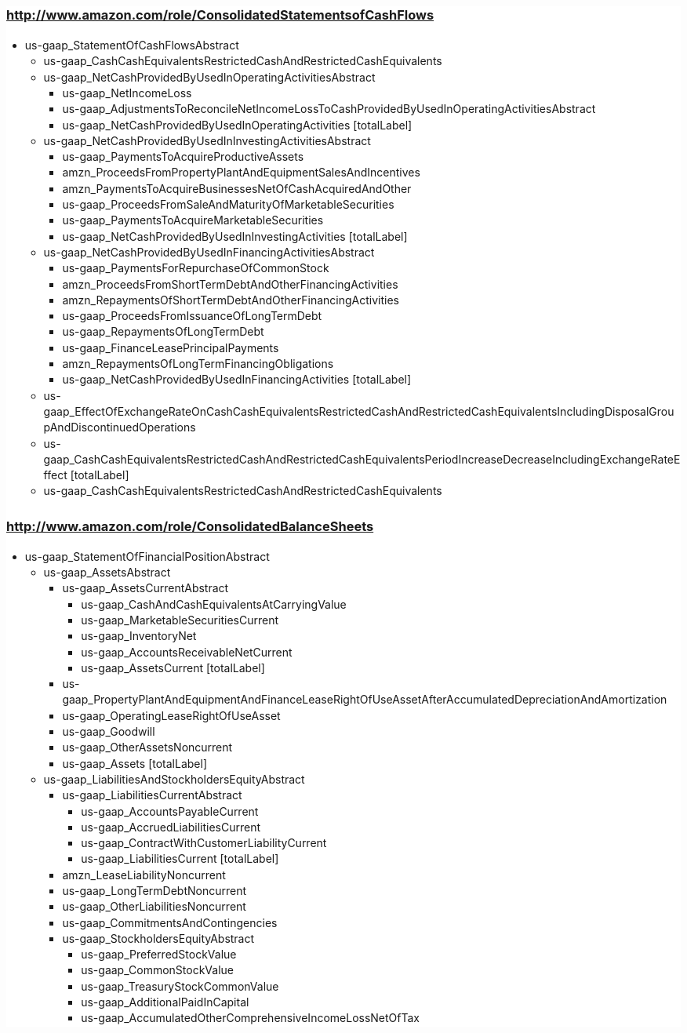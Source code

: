 ### http://www.amazon.com/role/ConsolidatedStatementsofCashFlows

- us-gaap_StatementOfCashFlowsAbstract
  - us-gaap_CashCashEquivalentsRestrictedCashAndRestrictedCashEquivalents
  - us-gaap_NetCashProvidedByUsedInOperatingActivitiesAbstract
    - us-gaap_NetIncomeLoss
    - us-gaap_AdjustmentsToReconcileNetIncomeLossToCashProvidedByUsedInOperatingActivitiesAbstract
    - us-gaap_NetCashProvidedByUsedInOperatingActivities [totalLabel]
  - us-gaap_NetCashProvidedByUsedInInvestingActivitiesAbstract
    - us-gaap_PaymentsToAcquireProductiveAssets
    - amzn_ProceedsFromPropertyPlantAndEquipmentSalesAndIncentives
    - amzn_PaymentsToAcquireBusinessesNetOfCashAcquiredAndOther
    - us-gaap_ProceedsFromSaleAndMaturityOfMarketableSecurities
    - us-gaap_PaymentsToAcquireMarketableSecurities
    - us-gaap_NetCashProvidedByUsedInInvestingActivities [totalLabel]
  - us-gaap_NetCashProvidedByUsedInFinancingActivitiesAbstract
    - us-gaap_PaymentsForRepurchaseOfCommonStock
    - amzn_ProceedsFromShortTermDebtAndOtherFinancingActivities
    - amzn_RepaymentsOfShortTermDebtAndOtherFinancingActivities
    - us-gaap_ProceedsFromIssuanceOfLongTermDebt
    - us-gaap_RepaymentsOfLongTermDebt
    - us-gaap_FinanceLeasePrincipalPayments
    - amzn_RepaymentsOfLongTermFinancingObligations
    - us-gaap_NetCashProvidedByUsedInFinancingActivities [totalLabel]
  - us-gaap_EffectOfExchangeRateOnCashCashEquivalentsRestrictedCashAndRestrictedCashEquivalentsIncludingDisposalGroupAndDiscontinuedOperations
  - us-gaap_CashCashEquivalentsRestrictedCashAndRestrictedCashEquivalentsPeriodIncreaseDecreaseIncludingExchangeRateEffect [totalLabel]
  - us-gaap_CashCashEquivalentsRestrictedCashAndRestrictedCashEquivalents

### http://www.amazon.com/role/ConsolidatedBalanceSheets

- us-gaap_StatementOfFinancialPositionAbstract
  - us-gaap_AssetsAbstract
    - us-gaap_AssetsCurrentAbstract
      - us-gaap_CashAndCashEquivalentsAtCarryingValue
      - us-gaap_MarketableSecuritiesCurrent
      - us-gaap_InventoryNet
      - us-gaap_AccountsReceivableNetCurrent
      - us-gaap_AssetsCurrent [totalLabel]
    - us-gaap_PropertyPlantAndEquipmentAndFinanceLeaseRightOfUseAssetAfterAccumulatedDepreciationAndAmortization
    - us-gaap_OperatingLeaseRightOfUseAsset
    - us-gaap_Goodwill
    - us-gaap_OtherAssetsNoncurrent
    - us-gaap_Assets [totalLabel]
  - us-gaap_LiabilitiesAndStockholdersEquityAbstract
    - us-gaap_LiabilitiesCurrentAbstract
      - us-gaap_AccountsPayableCurrent
      - us-gaap_AccruedLiabilitiesCurrent
      - us-gaap_ContractWithCustomerLiabilityCurrent
      - us-gaap_LiabilitiesCurrent [totalLabel]
    - amzn_LeaseLiabilityNoncurrent
    - us-gaap_LongTermDebtNoncurrent
    - us-gaap_OtherLiabilitiesNoncurrent
    - us-gaap_CommitmentsAndContingencies
    - us-gaap_StockholdersEquityAbstract
      - us-gaap_PreferredStockValue
      - us-gaap_CommonStockValue
      - us-gaap_TreasuryStockCommonValue
      - us-gaap_AdditionalPaidInCapital
      - us-gaap_AccumulatedOtherComprehensiveIncomeLossNetOfTax